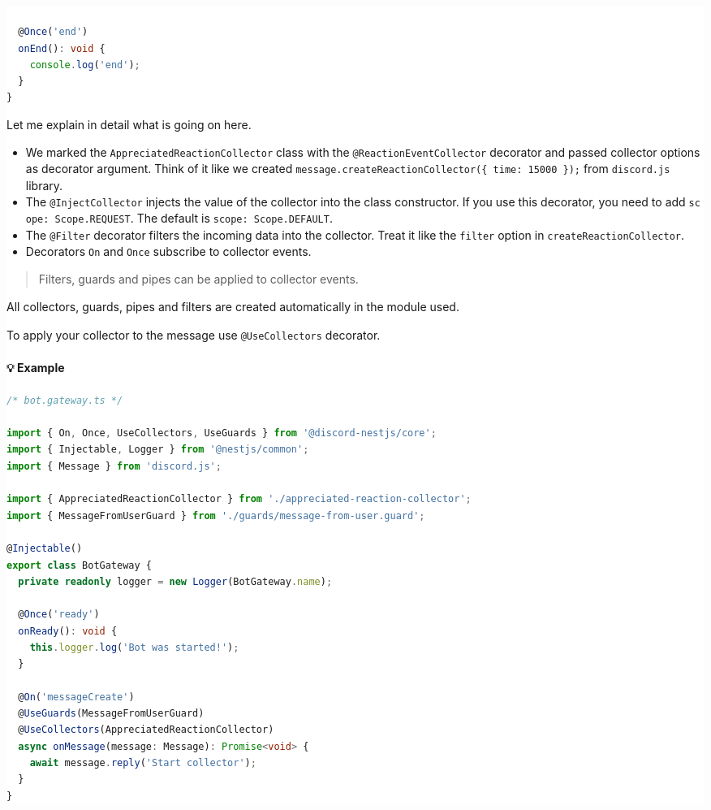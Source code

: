 ```typescript

  @Once('end')
  onEnd(): void {
    console.log('end');
  }
}
```

Let me explain in detail what is going on here.

* We marked the `AppreciatedReactionCollector` class with the `@ReactionEventCollector` decorator and passed collector 
  options as decorator argument. Think of it like we created `message.createReactionCollector({ time: 15000 });` from
  `discord.js` library.
* The `@InjectCollector` injects the value of the collector into the class constructor. 
If you use this decorator, you need to add `scope: Scope.REQUEST`. The default is `scope: Scope.DEFAULT`.
* The `@Filter` decorator filters the incoming data into the collector. Treat it like the `filter` option in `createReactionCollector`.
* Decorators `On` and `Once` subscribe to collector events.

> Filters, guards and pipes can be applied to collector events.

All collectors, guards, pipes and filters are created automatically in the module used.

To apply your collector to the message use `@UseCollectors` decorator.

#### 💡 Example

```typescript
/* bot.gateway.ts */

import { On, Once, UseCollectors, UseGuards } from '@discord-nestjs/core';
import { Injectable, Logger } from '@nestjs/common';
import { Message } from 'discord.js';

import { AppreciatedReactionCollector } from './appreciated-reaction-collector';
import { MessageFromUserGuard } from './guards/message-from-user.guard';

@Injectable()
export class BotGateway {
  private readonly logger = new Logger(BotGateway.name);

  @Once('ready')
  onReady(): void {
    this.logger.log('Bot was started!');
  }

  @On('messageCreate')
  @UseGuards(MessageFromUserGuard)
  @UseCollectors(AppreciatedReactionCollector)
  async onMessage(message: Message): Promise<void> {
    await message.reply('Start collector');
  }
}
```
